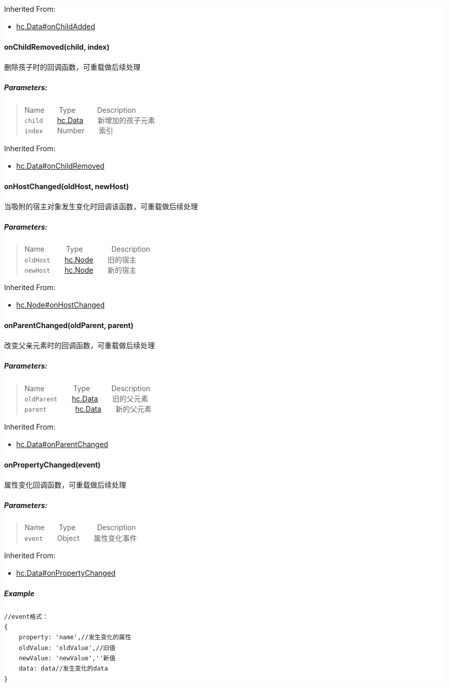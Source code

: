 Inherited From:

*   [hc.Data#onChildAdded](hc.Data.html#onChildAdded)

#### onChildRemoved(child, index)

删除孩子时的回调函数，可重载做后续处理

##### Parameters:
>Name&emsp;&emsp;Type&emsp;&emsp;&emsp;Description  
`child`&emsp;&emsp;[hc.Data](hc.Data.html)&emsp;&emsp;新增加的孩子元素  
`index`&emsp;&emsp;Number&emsp;&emsp;索引

Inherited From:

*   [hc.Data#onChildRemoved](hc.Data.html#onChildRemoved)

#### onHostChanged(oldHost, newHost)

当吸附的宿主对象发生变化时回调该函数，可重载做后续处理

##### Parameters:
>Name&emsp;&emsp;&emsp;Type&emsp;&emsp;&emsp;&emsp;Description  
`oldHost`&emsp;&emsp;[hc.Node](hc.Node.html)&emsp;&emsp;旧的宿主  
`newHost`&emsp;&emsp;[hc.Node](hc.Node.html)&emsp;&emsp;新的宿主

Inherited From:

*   [hc.Node#onHostChanged](hc.Node.html#onHostChanged)

#### onParentChanged(oldParent, parent)

改变父亲元素时的回调函数，可重载做后续处理

##### Parameters:
>Name&emsp;&emsp;&emsp;&emsp;Type&emsp;&emsp;&emsp;Description  
`oldParent`&emsp;&emsp;[hc.Data](hc.Data.html)&emsp;&emsp;旧的父元素  
`parent`&emsp;&emsp;&emsp;&emsp;[hc.Data](hc.Data.html)&emsp;&emsp;新的父元素

Inherited From:

*   [hc.Data#onParentChanged](hc.Data.html#onParentChanged)

#### onPropertyChanged(event)

属性变化回调函数，可重载做后续处理

##### Parameters:
>Name&emsp;&emsp;Type&emsp;&emsp;&emsp;Description  
`event`&emsp;&emsp;Object&emsp;&emsp;属性变化事件  


Inherited From:

*   [hc.Data#onPropertyChanged](hc.Data.html#onPropertyChanged)

##### Example

    //event格式：
    {
    	property: 'name',//发生变化的属性
    	oldValue: 'oldValue',//旧值
    	newValue: 'newValue',''新值
    	data: data//发生变化的data
    }
